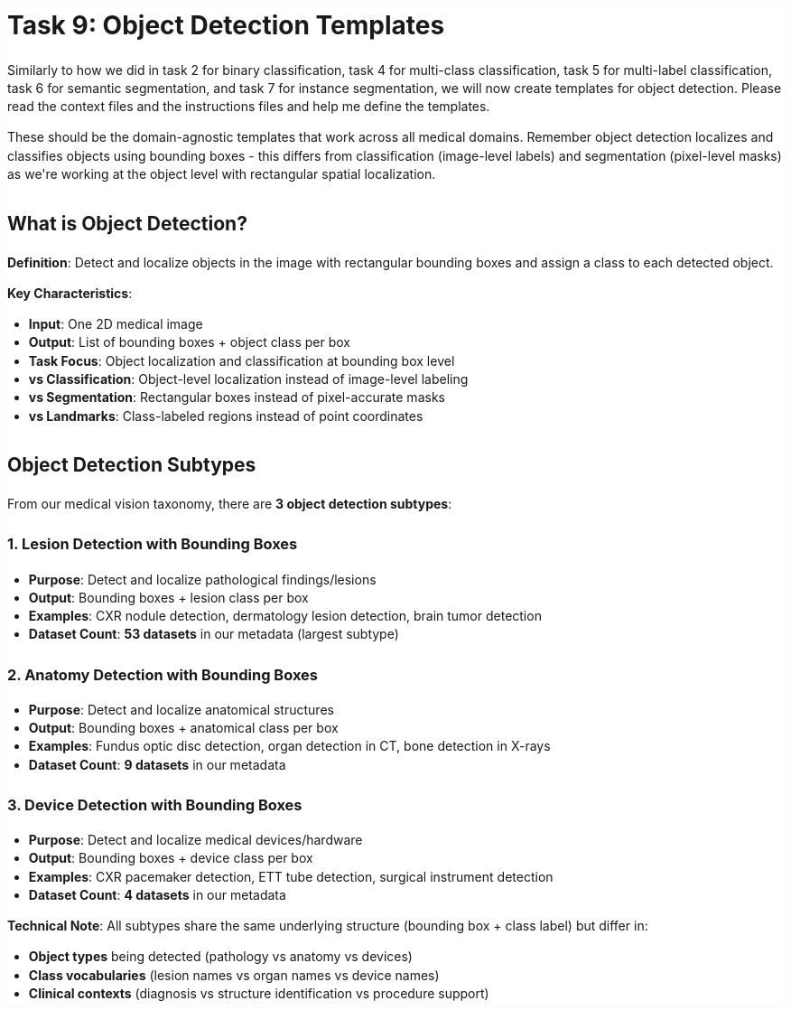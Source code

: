 # Task 9: Object Detection Templates

Similarly to how we did in task 2 for binary classification, task 4 for multi-class classification, task 5 for multi-label classification, task 6 for semantic segmentation, and task 7 for instance segmentation, we will now create templates for object detection. Please read the context files and the instructions files and help me define the templates.

These should be the domain-agnostic templates that work across all medical domains. Remember object detection localizes and classifies objects using bounding boxes - this differs from classification (image-level labels) and segmentation (pixel-level masks) as we're working at the object level with rectangular spatial localization.

## What is Object Detection?

**Definition**: Detect and localize objects in the image with rectangular bounding boxes and assign a class to each detected object.

**Key Characteristics**:
- **Input**: One 2D medical image
- **Output**: List of bounding boxes + object class per box
- **Task Focus**: Object localization and classification at bounding box level
- **vs Classification**: Object-level localization instead of image-level labeling
- **vs Segmentation**: Rectangular boxes instead of pixel-accurate masks
- **vs Landmarks**: Class-labeled regions instead of point coordinates

## Object Detection Subtypes

From our medical vision taxonomy, there are **3 object detection subtypes**:

### 1. **Lesion Detection with Bounding Boxes**
- **Purpose**: Detect and localize pathological findings/lesions
- **Output**: Bounding boxes + lesion class per box
- **Examples**: CXR nodule detection, dermatology lesion detection, brain tumor detection
- **Dataset Count**: **53 datasets** in our metadata (largest subtype)

### 2. **Anatomy Detection with Bounding Boxes** 
- **Purpose**: Detect and localize anatomical structures
- **Output**: Bounding boxes + anatomical class per box  
- **Examples**: Fundus optic disc detection, organ detection in CT, bone detection in X-rays
- **Dataset Count**: **9 datasets** in our metadata

### 3. **Device Detection with Bounding Boxes**
- **Purpose**: Detect and localize medical devices/hardware
- **Output**: Bounding boxes + device class per box
- **Examples**: CXR pacemaker detection, ETT tube detection, surgical instrument detection  
- **Dataset Count**: **4 datasets** in our metadata

**Technical Note**: All subtypes share the same underlying structure (bounding box + class label) but differ in:
- **Object types** being detected (pathology vs anatomy vs devices)
- **Class vocabularies** (lesion names vs organ names vs device names)  
- **Clinical contexts** (diagnosis vs structure identification vs procedure support)
